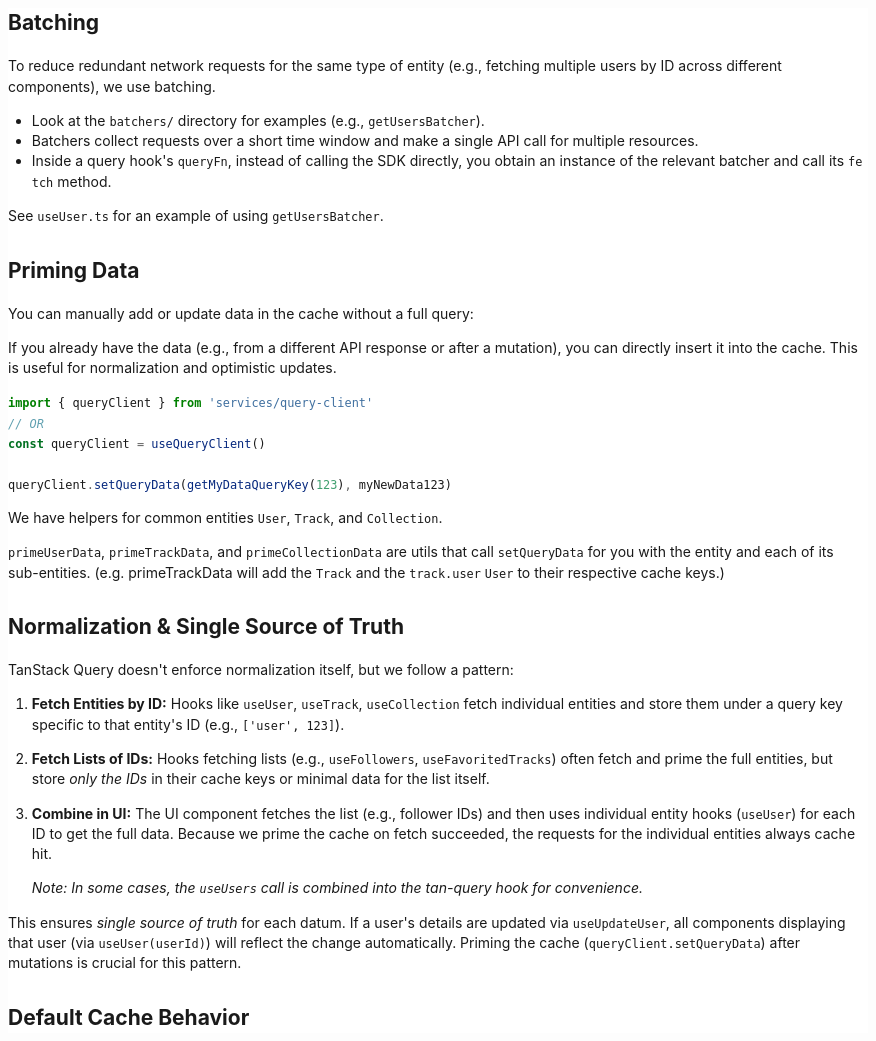 ## Batching

To reduce redundant network requests for the same type of entity (e.g., fetching multiple users by ID across different components), we use batching.

- Look at the `batchers/` directory for examples (e.g., `getUsersBatcher`).
- Batchers collect requests over a short time window and make a single API call for multiple resources.
- Inside a query hook's `queryFn`, instead of calling the SDK directly, you obtain an instance of the relevant batcher and call its `fetch` method.

See `useUser.ts` for an example of using `getUsersBatcher`.

## Priming Data

You can manually add or update data in the cache without a full query:

If you already have the data (e.g., from a different API response or after a mutation), you can directly insert it into the cache. This is useful for normalization and optimistic updates.

```typescript
import { queryClient } from 'services/query-client'
// OR
const queryClient = useQueryClient()

queryClient.setQueryData(getMyDataQueryKey(123), myNewData123)
```

We have helpers for common entities `User`, `Track`, and `Collection`.

`primeUserData`, `primeTrackData`, and `primeCollectionData` are utils that call `setQueryData` for you with the entity and each of its sub-entities. (e.g. primeTrackData will add the `Track` and the `track.user` `User` to their respective cache keys.)

## Normalization & Single Source of Truth

TanStack Query doesn't enforce normalization itself, but we follow a pattern:

1.  **Fetch Entities by ID:** Hooks like `useUser`, `useTrack`, `useCollection` fetch individual entities and store them under a query key specific to that entity's ID (e.g., `['user', 123]`).
2.  **Fetch Lists of IDs:** Hooks fetching lists (e.g., `useFollowers`, `useFavoritedTracks`) often fetch and prime the full entities, but store _only the IDs_ in their cache keys or minimal data for the list itself.
3.  **Combine in UI:** The UI component fetches the list (e.g., follower IDs) and then uses individual entity hooks (`useUser`) for each ID to get the full data. Because we prime the cache on fetch succeeded, the requests for the individual entities always cache hit.

    _Note: In some cases, the `useUsers` call is combined into the tan-query hook for convenience._

This ensures _single source of truth_ for each datum. If a user's details are updated via `useUpdateUser`, all components displaying that user (via `useUser(userId)`) will reflect the change automatically. Priming the cache (`queryClient.setQueryData`) after mutations is crucial for this pattern.

## Default Cache Behavior
